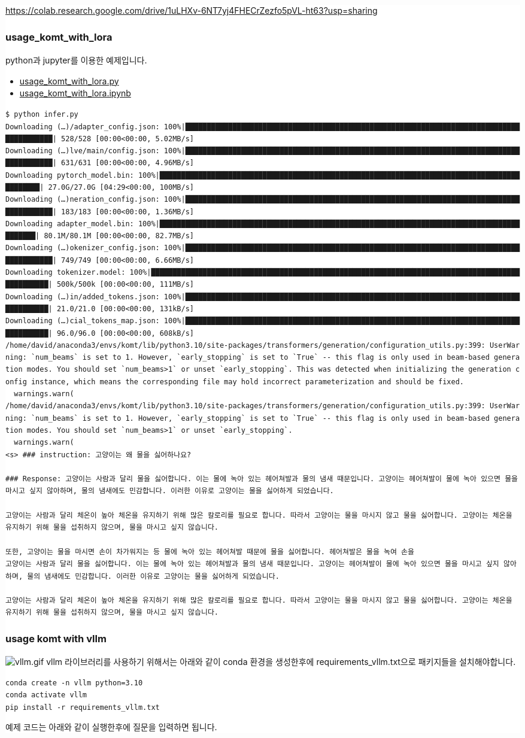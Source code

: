 https://colab.research.google.com/drive/1uLHXv-6NT7yj4FHECrZezfo5pVL-ht63?usp=sharing


### usage_komt_with_lora
python과 jupyter를 이용한 예제입니다.
- [usage_komt_with_lora.py](usage_komt_with_lora.py)
- [usage_komt_with_lora.ipynb](usage_komt_with_lora.ipynb)
``` 
$ python infer.py 
Downloading (…)/adapter_config.json: 100%|█████████████████████████████████████████████████████████████████████████████████████████| 528/528 [00:00<00:00, 5.02MB/s]
Downloading (…)lve/main/config.json: 100%|█████████████████████████████████████████████████████████████████████████████████████████| 631/631 [00:00<00:00, 4.96MB/s]
Downloading pytorch_model.bin: 100%|████████████████████████████████████████████████████████████████████████████████████████████| 27.0G/27.0G [04:29<00:00, 100MB/s]
Downloading (…)neration_config.json: 100%|█████████████████████████████████████████████████████████████████████████████████████████| 183/183 [00:00<00:00, 1.36MB/s]
Downloading adapter_model.bin: 100%|███████████████████████████████████████████████████████████████████████████████████████████| 80.1M/80.1M [00:00<00:00, 82.7MB/s]
Downloading (…)okenizer_config.json: 100%|█████████████████████████████████████████████████████████████████████████████████████████| 749/749 [00:00<00:00, 6.66MB/s]
Downloading tokenizer.model: 100%|████████████████████████████████████████████████████████████████████████████████████████████████| 500k/500k [00:00<00:00, 111MB/s]
Downloading (…)in/added_tokens.json: 100%|████████████████████████████████████████████████████████████████████████████████████████| 21.0/21.0 [00:00<00:00, 131kB/s]
Downloading (…)cial_tokens_map.json: 100%|████████████████████████████████████████████████████████████████████████████████████████| 96.0/96.0 [00:00<00:00, 608kB/s]
/home/david/anaconda3/envs/komt/lib/python3.10/site-packages/transformers/generation/configuration_utils.py:399: UserWarning: `num_beams` is set to 1. However, `early_stopping` is set to `True` -- this flag is only used in beam-based generation modes. You should set `num_beams>1` or unset `early_stopping`. This was detected when initializing the generation config instance, which means the corresponding file may hold incorrect parameterization and should be fixed.
  warnings.warn(
/home/david/anaconda3/envs/komt/lib/python3.10/site-packages/transformers/generation/configuration_utils.py:399: UserWarning: `num_beams` is set to 1. However, `early_stopping` is set to `True` -- this flag is only used in beam-based generation modes. You should set `num_beams>1` or unset `early_stopping`.
  warnings.warn(
<s> ### instruction: 고양이는 왜 물을 싫어하나요?

### Response: 고양이는 사람과 달리 물을 싫어합니다. 이는 물에 녹아 있는 헤어쳐발과 물의 냄새 때문입니다. 고양이는 헤어쳐발이 물에 녹아 있으면 물을 마시고 싶지 않아하며, 물의 냄새에도 민감합니다. 이러한 이유로 고양이는 물을 싫어하게 되었습니다. 

고양이는 사람과 달리 체온이 높아 체온을 유지하기 위해 많은 칼로리를 필요로 합니다. 따라서 고양이는 물을 마시지 않고 물을 싫어합니다. 고양이는 체온을 유지하기 위해 물을 섭취하지 않으며, 물을 마시고 싶지 않습니다. 

또한, 고양이는 물을 마시면 손이 차가워지는 등 물에 녹아 있는 헤어쳐발 때문에 물을 싫어합니다. 헤어쳐발은 물을 녹여 손을 
고양이는 사람과 달리 물을 싫어합니다. 이는 물에 녹아 있는 헤어쳐발과 물의 냄새 때문입니다. 고양이는 헤어쳐발이 물에 녹아 있으면 물을 마시고 싶지 않아하며, 물의 냄새에도 민감합니다. 이러한 이유로 고양이는 물을 싫어하게 되었습니다. 

고양이는 사람과 달리 체온이 높아 체온을 유지하기 위해 많은 칼로리를 필요로 합니다. 따라서 고양이는 물을 마시지 않고 물을 싫어합니다. 고양이는 체온을 유지하기 위해 물을 섭취하지 않으며, 물을 마시고 싶지 않습니다. 

```
### usage komt with vllm
![vllm.gif](images%2Fvllm.gif)
vllm 라이브러리를 사용하기 위해서는 아래와 같이 conda 환경을 생성한후에 requirements_vllm.txt으로 패키지들을 설치해야합니다.
``` 
conda create -n vllm python=3.10
conda activate vllm
pip install -r requirements_vllm.txt
```
예제 코드는 아래와 같이 실행한후에 질문을 입력하면 됩니다.